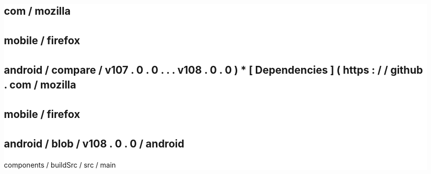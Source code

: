 com
/
mozilla
-
mobile
/
firefox
-
android
/
compare
/
v107
.
0
.
0
.
.
.
v108
.
0
.
0
)
*
[
Dependencies
]
(
https
:
/
/
github
.
com
/
mozilla
-
mobile
/
firefox
-
android
/
blob
/
v108
.
0
.
0
/
android
-
components
/
buildSrc
/
src
/
main